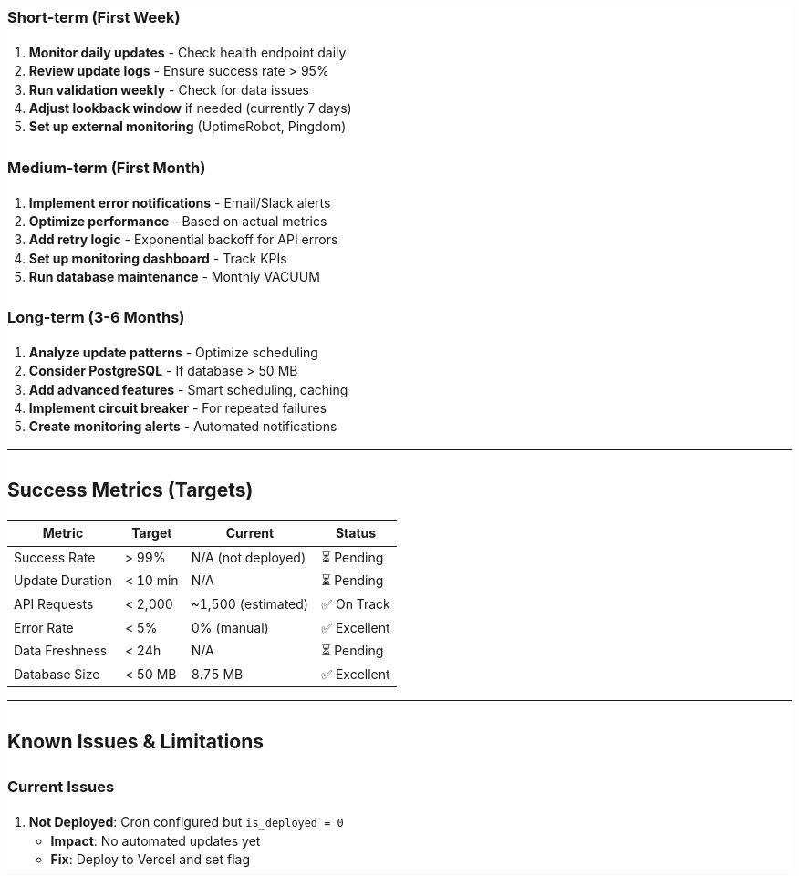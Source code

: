 ### Short-term (First Week)

1. **Monitor daily updates** - Check health endpoint daily
2. **Review update logs** - Ensure success rate > 95%
3. **Run validation weekly** - Check for data issues
4. **Adjust lookback window** if needed (currently 7 days)
5. **Set up external monitoring** (UptimeRobot, Pingdom)

### Medium-term (First Month)

1. **Implement error notifications** - Email/Slack alerts
2. **Optimize performance** - Based on actual metrics
3. **Add retry logic** - Exponential backoff for API errors
4. **Set up monitoring dashboard** - Track KPIs
5. **Run database maintenance** - Monthly VACUUM

### Long-term (3-6 Months)

1. **Analyze update patterns** - Optimize scheduling
2. **Consider PostgreSQL** - If database > 50 MB
3. **Add advanced features** - Smart scheduling, caching
4. **Implement circuit breaker** - For repeated failures
5. **Create monitoring alerts** - Automated notifications

---

## Success Metrics (Targets)

| Metric | Target | Current | Status |
|--------|--------|---------|--------|
| Success Rate | > 99% | N/A (not deployed) | ⏳ Pending |
| Update Duration | < 10 min | N/A | ⏳ Pending |
| API Requests | < 2,000 | ~1,500 (estimated) | ✅ On Track |
| Error Rate | < 5% | 0% (manual) | ✅ Excellent |
| Data Freshness | < 24h | N/A | ⏳ Pending |
| Database Size | < 50 MB | 8.75 MB | ✅ Excellent |

---

## Known Issues & Limitations

### Current Issues

1. **Not Deployed**: Cron configured but `is_deployed = 0`
   - **Impact**: No automated updates yet
   - **Fix**: Deploy to Vercel and set flag
